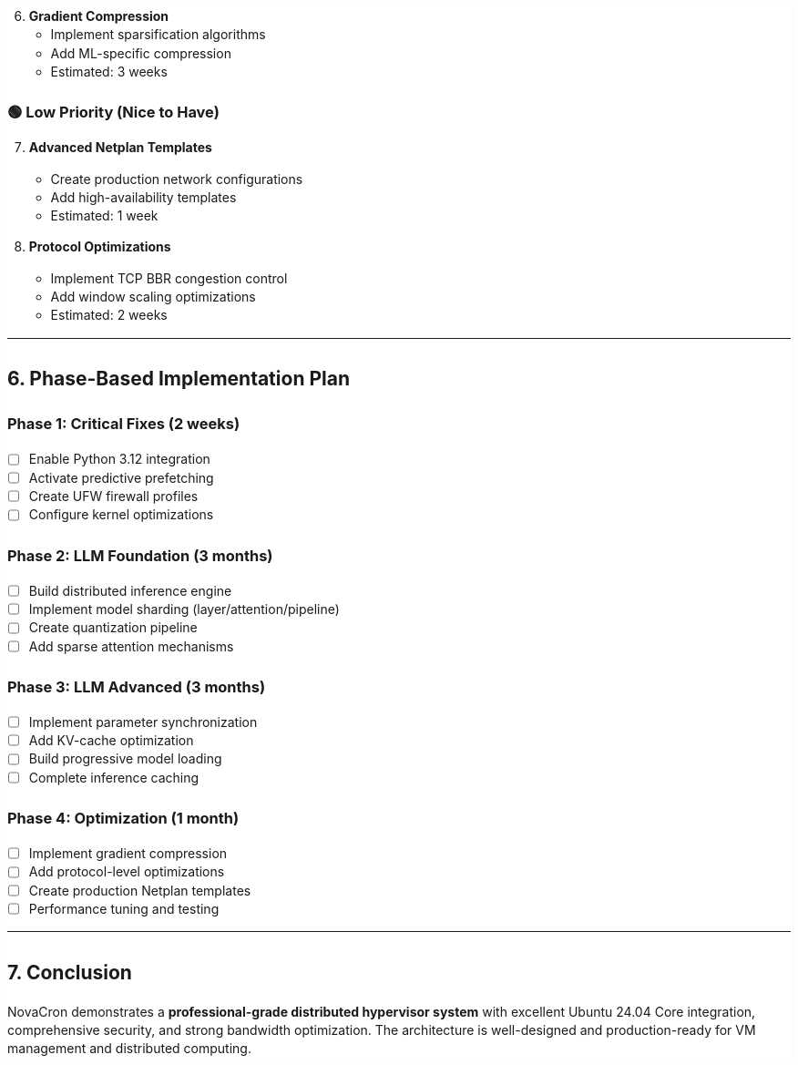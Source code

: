 6. **Gradient Compression**
   - Implement sparsification algorithms
   - Add ML-specific compression
   - Estimated: 3 weeks

### 🟢 **Low Priority (Nice to Have)**

7. **Advanced Netplan Templates**
   - Create production network configurations
   - Add high-availability templates
   - Estimated: 1 week

8. **Protocol Optimizations**
   - Implement TCP BBR congestion control
   - Add window scaling optimizations
   - Estimated: 2 weeks

---

## 6. Phase-Based Implementation Plan

### Phase 1: Critical Fixes (2 weeks)
- [ ] Enable Python 3.12 integration
- [ ] Activate predictive prefetching
- [ ] Create UFW firewall profiles
- [ ] Configure kernel optimizations

### Phase 2: LLM Foundation (3 months)
- [ ] Build distributed inference engine
- [ ] Implement model sharding (layer/attention/pipeline)
- [ ] Create quantization pipeline
- [ ] Add sparse attention mechanisms

### Phase 3: LLM Advanced (3 months)
- [ ] Implement parameter synchronization
- [ ] Add KV-cache optimization
- [ ] Build progressive model loading
- [ ] Complete inference caching

### Phase 4: Optimization (1 month)
- [ ] Implement gradient compression
- [ ] Add protocol-level optimizations
- [ ] Create production Netplan templates
- [ ] Performance tuning and testing

---

## 7. Conclusion

NovaCron demonstrates a **professional-grade distributed hypervisor system** with excellent Ubuntu 24.04 Core integration, comprehensive security, and strong bandwidth optimization. The architecture is well-designed and production-ready for VM management and distributed computing.
